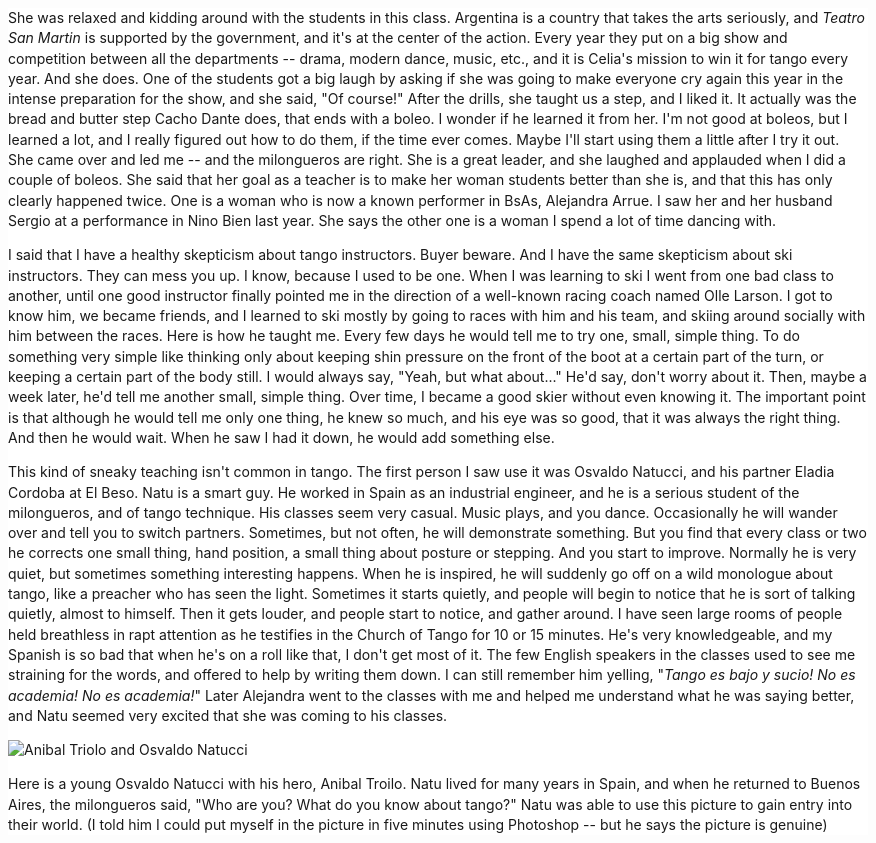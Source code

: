 She was relaxed and kidding around with the students in this class. Argentina is a country that takes the arts seriously, and _Teatro San Martin_ is supported by the government, and it's at the center of the action. Every year they put on a big show and competition between all the departments -- drama, modern dance, music, etc., and it is Celia's mission to win it for tango every year. And she does. One of the students got a big laugh by asking if she was going to make everyone cry again this year in the intense preparation for the show, and she said, "Of course!" After the drills, she taught us a step, and I liked it. It actually was the bread and butter step Cacho Dante does, that ends with a boleo. I wonder if he learned it from her. I'm not good at boleos, but I learned a lot, and I really figured out how to do them, if the time ever comes. Maybe I'll start using them a little after I try it out. She came over and led me -- and the milongueros are right. She is a great leader, and she laughed and applauded when I did a couple of boleos. She said that her goal as a teacher is to make her woman students better than she is, and that this has only clearly happened twice. One is a woman who is now a known performer in BsAs, Alejandra Arrue. I saw her and her husband Sergio at a performance in Nino Bien last year. She says the other one is a woman I spend a lot of time dancing with.

I said that I have a healthy skepticism about tango instructors. Buyer beware. And I have the same skepticism about ski instructors. They can mess you up. I know, because I used to be one. When I was learning to ski I went from one bad class to another, until one good instructor finally pointed me in the direction of a well-known racing coach named Olle Larson. I got to know him, we became friends, and I learned to ski mostly by going to races with him and his team, and skiing around socially with him between the races. Here is how he taught me. Every few days he would tell me to try one, small, simple thing. To do something very simple like thinking only about keeping shin pressure on the front of the boot at a certain part of the turn, or keeping a certain part of the body still. I would always say, "Yeah, but what about..." He'd say, don't worry about it. Then, maybe a week later, he'd tell me another small, simple thing. Over time, I became a good skier without even knowing it. The important point is that although he would tell me only one thing, he knew so much, and his eye was so good, that it was always the right thing. And then he would wait. When he saw I had it down, he would add something else.

This kind of sneaky teaching isn't common in tango. The first person I saw use it was Osvaldo Natucci, and his partner Eladia Cordoba at El Beso. Natu is a smart guy. He worked in Spain as an industrial engineer, and he is a serious student of the milongueros, and of tango technique. His classes seem very casual. Music plays, and you dance. Occasionally he will wander over and tell you to switch partners. Sometimes, but not often, he will demonstrate something. But you find that every class or two he corrects one small thing, hand position, a small thing about posture or stepping. And you start to improve. Normally he is very quiet, but sometimes something interesting happens. When he is inspired, he will suddenly go off on a wild monologue about tango, like a preacher who has seen the light. Sometimes it starts quietly, and people will begin to notice that he is sort of talking quietly, almost to himself. Then it gets louder, and people start to notice, and gather around. I have seen large rooms of people held breathless in rapt attention as he testifies in the Church of Tango for 10 or 15 minutes. He's very knowledgeable, and my Spanish is so bad that when he's on a roll like that, I don't get most of it. The few English speakers in the classes used to see me straining for the words, and offered to help by writing them down. I can still remember him yelling, "_Tango es bajo y sucio! No es academia! No es academia!_" Later Alejandra went to the classes with me and helped me understand what he was saying better, and Natu seemed very excited that she was coming to his classes.

![Anibal Triolo and Osvaldo Natucci]({{site.res}}/1_pics/image016.jpg)

Here is a young Osvaldo Natucci with his hero, Anibal Troilo. Natu lived for many years in Spain, and when he returned to Buenos Aires, the milongueros said, "Who are you? What do you know about tango?"  Natu was able to use this picture to gain entry into their world. (I told him I could put myself in the picture in five minutes using Photoshop -- but he says the picture is genuine)
